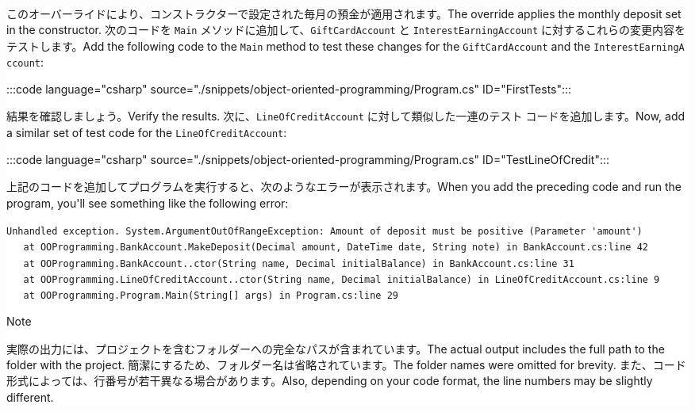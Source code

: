 <span data-ttu-id="b101c-178">このオーバーライドにより、コンストラクターで設定された毎月の預金が適用されます。</span><span class="sxs-lookup"><span data-stu-id="b101c-178">The override applies the monthly deposit set in the constructor.</span></span> <span data-ttu-id="b101c-179">次のコードを `Main` メソッドに追加して、`GiftCardAccount` と `InterestEarningAccount` に対するこれらの変更内容をテストします。</span><span class="sxs-lookup"><span data-stu-id="b101c-179">Add the following code to the `Main` method to test these changes for the `GiftCardAccount` and the `InterestEarningAccount`:</span></span>

:::code language="csharp" source="./snippets/object-oriented-programming/Program.cs" ID="FirstTests":::

<span data-ttu-id="b101c-180">結果を確認しましょう。</span><span class="sxs-lookup"><span data-stu-id="b101c-180">Verify the results.</span></span> <span data-ttu-id="b101c-181">次に、`LineOfCreditAccount` に対して類似した一連のテスト コードを追加します。</span><span class="sxs-lookup"><span data-stu-id="b101c-181">Now, add a similar set of test code for the `LineOfCreditAccount`:</span></span>

:::code language="csharp" source="./snippets/object-oriented-programming/Program.cs" ID="TestLineOfCredit":::

<span data-ttu-id="b101c-182">上記のコードを追加してプログラムを実行すると、次のようなエラーが表示されます。</span><span class="sxs-lookup"><span data-stu-id="b101c-182">When you add the preceding code and run the program, you'll see something like the following error:</span></span>

```console
Unhandled exception. System.ArgumentOutOfRangeException: Amount of deposit must be positive (Parameter 'amount')
   at OOProgramming.BankAccount.MakeDeposit(Decimal amount, DateTime date, String note) in BankAccount.cs:line 42
   at OOProgramming.BankAccount..ctor(String name, Decimal initialBalance) in BankAccount.cs:line 31
   at OOProgramming.LineOfCreditAccount..ctor(String name, Decimal initialBalance) in LineOfCreditAccount.cs:line 9
   at OOProgramming.Program.Main(String[] args) in Program.cs:line 29
```

> [!NOTE]
> <span data-ttu-id="b101c-183">実際の出力には、プロジェクトを含むフォルダーへの完全なパスが含まれています。</span><span class="sxs-lookup"><span data-stu-id="b101c-183">The actual output includes the full path to the folder with the project.</span></span> <span data-ttu-id="b101c-184">簡潔にするため、フォルダー名は省略されています。</span><span class="sxs-lookup"><span data-stu-id="b101c-184">The folder names were omitted for brevity.</span></span> <span data-ttu-id="b101c-185">また、コード形式によっては、行番号が若干異なる場合があります。</span><span class="sxs-lookup"><span data-stu-id="b101c-185">Also, depending on your code format, the line numbers may be slightly different.</span></span>
